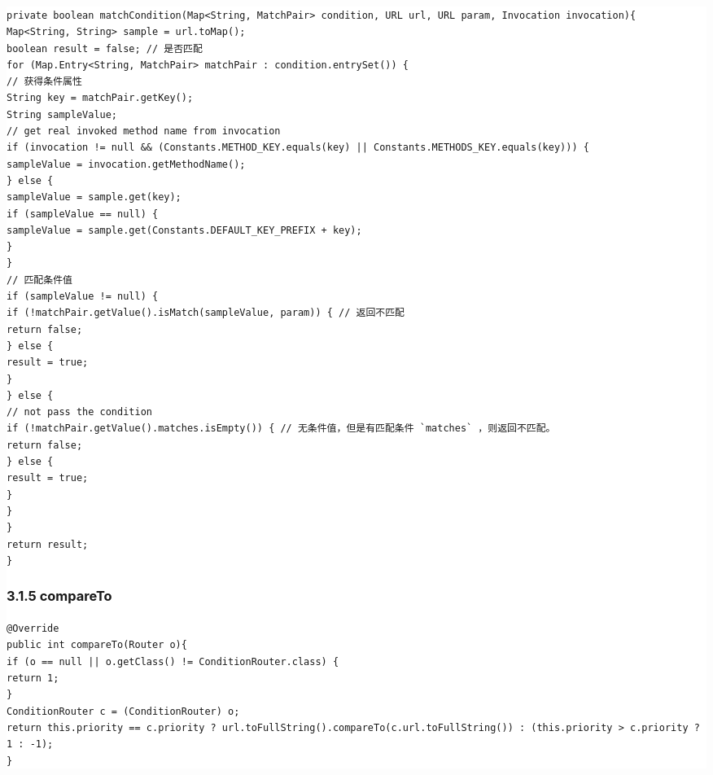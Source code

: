 ```
private boolean matchCondition(Map<String, MatchPair> condition, URL url, URL param, Invocation invocation){
Map<String, String> sample = url.toMap();
boolean result = false; // 是否匹配
for (Map.Entry<String, MatchPair> matchPair : condition.entrySet()) {
// 获得条件属性
String key = matchPair.getKey();
String sampleValue;
// get real invoked method name from invocation
if (invocation != null && (Constants.METHOD_KEY.equals(key) || Constants.METHODS_KEY.equals(key))) {
sampleValue = invocation.getMethodName();
} else {
sampleValue = sample.get(key);
if (sampleValue == null) {
sampleValue = sample.get(Constants.DEFAULT_KEY_PREFIX + key);
}
}
// 匹配条件值
if (sampleValue != null) {
if (!matchPair.getValue().isMatch(sampleValue, param)) { // 返回不匹配
return false;
} else {
result = true;
}
} else {
// not pass the condition
if (!matchPair.getValue().matches.isEmpty()) { // 无条件值，但是有匹配条件 `matches` ，则返回不匹配。
return false;
} else {
result = true;
}
}
}
return result;
}
```

### 3.1.5 compareTo

```
@Override
public int compareTo(Router o){
if (o == null || o.getClass() != ConditionRouter.class) {
return 1;
}
ConditionRouter c = (ConditionRouter) o;
return this.priority == c.priority ? url.toFullString().compareTo(c.url.toFullString()) : (this.priority > c.priority ? 1 : -1);
}
```
